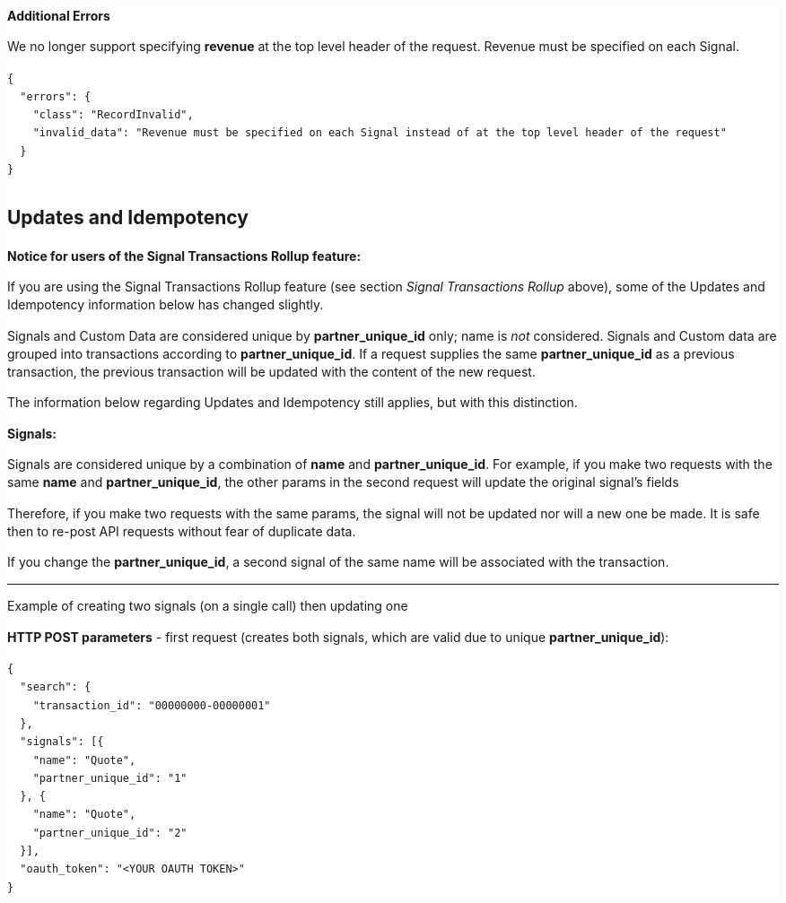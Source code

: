 **Additional Errors**

We no longer support specifying **revenue** at the top level header of
the request. Revenue must be specified on each Signal.

    {
      "errors": {
        "class": "RecordInvalid",
        "invalid_data": "Revenue must be specified on each Signal instead of at the top level header of the request"
      }
    }

Updates and Idempotency
-----------------------

**Notice for users of the Signal Transactions Rollup feature:**

If you are using the Signal Transactions Rollup feature (see section
*Signal Transactions Rollup* above), some of the Updates and Idempotency
information below has changed slightly.

Signals and Custom Data are considered unique by **partner\_unique\_id**
only; name is *not* considered. Signals and Custom data are grouped into
transactions according to **partner\_unique\_id**. If a request supplies
the same **partner\_unique\_id** as a previous transaction, the previous
transaction will be updated with the content of the new request.

The information below regarding Updates and Idempotency still applies,
but with this distinction.

**Signals:**

Signals are considered unique by a combination of **name** and
**partner\_unique\_id**. For example, if you make two requests with the
same **name** and **partner\_unique\_id**, the other params in the
second request will update the original signal’s fields

Therefore, if you make two requests with the same params, the signal
will not be updated nor will a new one be made. It is safe then to
re-post API requests without fear of duplicate data.

If you change the **partner\_unique\_id**, a second signal of the same
name will be associated with the transaction.

------------------------------------------------------------------------

Example of creating two signals (on a single call) then updating one

**HTTP POST parameters** - first request (creates both signals, which
are valid due to unique **partner\_unique\_id**):

    {
      "search": {
        "transaction_id": "00000000-00000001"
      },
      "signals": [{
        "name": "Quote",
        "partner_unique_id": "1"
      }, {
        "name": "Quote",
        "partner_unique_id": "2"
      }],
      "oauth_token": "<YOUR OAUTH TOKEN>"
    }
